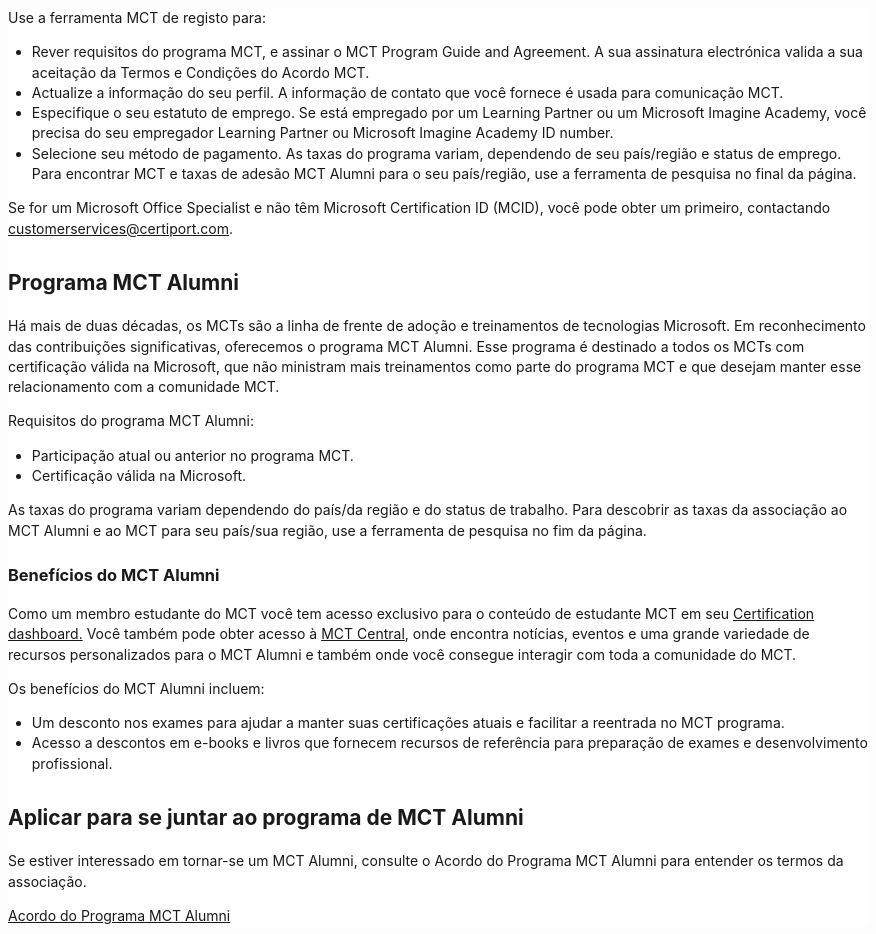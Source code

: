 Use a ferramenta MCT de registo para:

- Rever requisitos do programa MCT, e assinar o MCT Program Guide and Agreement. A sua assinatura electrónica valida a sua aceitação da Termos e Condições do Acordo MCT.
- Actualize a informação do seu perfil. A informação de contato que você fornece é usada para comunicação MCT.
- Especifique o seu estatuto de emprego. Se está empregado por um Learning Partner ou um Microsoft Imagine Academy, você precisa do seu empregador Learning Partner ou Microsoft Imagine Academy ID number.
- Selecione seu método de pagamento. As taxas do programa variam, dependendo de seu país/região e status de emprego. Para encontrar MCT e taxas de adesão MCT Alumni para o seu país/região, use a ferramenta de pesquisa no final da página.

Se for um Microsoft Office Specialist e não têm Microsoft Certification ID (MCID), você pode obter um primeiro, contactando [customerservices@certiport.com](mailto:customerservices@certiport.com).

## Programa MCT Alumni

Há mais de duas décadas, os MCTs são a linha de frente de adoção e treinamentos de tecnologias Microsoft. Em reconhecimento das contribuições significativas, oferecemos o programa MCT Alumni. Esse programa é destinado a todos os MCTs com certificação válida na Microsoft, que não ministram mais treinamentos como parte do programa MCT e que desejam manter esse relacionamento com a comunidade MCT.

Requisitos do programa MCT Alumni:

- Participação atual ou anterior no programa MCT.
- Certificação válida na Microsoft.

As taxas do programa variam dependendo do país/da região e do status de trabalho. Para descobrir as taxas da associação ao MCT Alumni e ao MCT para seu país/sua região, use a ferramenta de pesquisa no fim da página.

### Benefícios do MCT Alumni

Como um membro estudante do MCT você tem acesso exclusivo para o conteúdo de estudante MCT em seu [Certification dashboard.](https://www.microsoft.com/learning/dashboard.aspx) Você também pode obter acesso à [MCT Central](https://www.microsoft.com/en-us/learning/mct-central.aspx), onde encontra notícias, eventos e uma grande variedade de recursos personalizados para o MCT Alumni e também onde você consegue interagir com toda a comunidade do MCT.

Os benefícios do MCT Alumni incluem:

- Um desconto nos exames para ajudar a manter suas certificações atuais e facilitar a reentrada no MCT programa.
- Acesso a descontos em e-books e livros que fornecem recursos de referência para preparação de exames e desenvolvimento profissional.

## Aplicar para se juntar ao programa de MCT Alumni

Se estiver interessado em tornar-se um MCT Alumni, consulte o Acordo do Programa MCT Alumni para entender os termos da associação.<br/>

[Acordo do Programa MCT Alumni](https://query.prod.cms.rt.microsoft.com/cms/api/am/binary/RE2XP6W)

